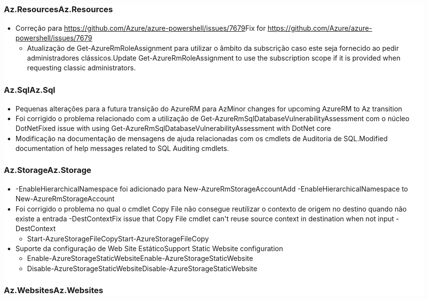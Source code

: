 ### <a name="azresources"></a><span data-ttu-id="f8102-195">Az.Resources</span><span class="sxs-lookup"><span data-stu-id="f8102-195">Az.Resources</span></span>

* <span data-ttu-id="f8102-196">Correção para https://github.com/Azure/azure-powershell/issues/7679</span><span class="sxs-lookup"><span data-stu-id="f8102-196">Fix for https://github.com/Azure/azure-powershell/issues/7679</span></span>
    - <span data-ttu-id="f8102-197">Atualização de Get-AzureRmRoleAssignment para utilizar o âmbito da subscrição caso este seja fornecido ao pedir administradores clássicos.</span><span class="sxs-lookup"><span data-stu-id="f8102-197">Update Get-AzureRmRoleAssignment to use the subscription scope if it is provided when requesting classic administrators.</span></span>

### <a name="azsql"></a><span data-ttu-id="f8102-198">Az.Sql</span><span class="sxs-lookup"><span data-stu-id="f8102-198">Az.Sql</span></span>

* <span data-ttu-id="f8102-199">Pequenas alterações para a futura transição do AzureRM para Az</span><span class="sxs-lookup"><span data-stu-id="f8102-199">Minor changes for upcoming AzureRM to Az transition</span></span>
* <span data-ttu-id="f8102-200">Foi corrigido o problema relacionado com a utilização de Get-AzureRmSqlDatabaseVulnerabilityAssessment com o núcleo DotNet</span><span class="sxs-lookup"><span data-stu-id="f8102-200">Fixed issue with using Get-AzureRmSqlDatabaseVulnerabilityAssessment with DotNet core</span></span>
* <span data-ttu-id="f8102-201">Modificação na documentação de mensagens de ajuda relacionadas com os cmdlets de Auditoria de SQL.</span><span class="sxs-lookup"><span data-stu-id="f8102-201">Modified documentation of help messages related to SQL Auditing cmdlets.</span></span>

### <a name="azstorage"></a><span data-ttu-id="f8102-202">Az.Storage</span><span class="sxs-lookup"><span data-stu-id="f8102-202">Az.Storage</span></span>

* <span data-ttu-id="f8102-203">-EnableHierarchicalNamespace foi adicionado para New-AzureRmStorageAccount</span><span class="sxs-lookup"><span data-stu-id="f8102-203">Add -EnableHierarchicalNamespace to New-AzureRmStorageAccount</span></span>
* <span data-ttu-id="f8102-204">Foi corrigido o problema no qual o cmdlet Copy File não consegue reutilizar o contexto de origem no destino quando não existe a entrada -DestContext</span><span class="sxs-lookup"><span data-stu-id="f8102-204">Fix issue that Copy File cmdlet can't reuse source context in destination when not input -DestContext</span></span>
    - <span data-ttu-id="f8102-205">Start-AzureStorageFileCopy</span><span class="sxs-lookup"><span data-stu-id="f8102-205">Start-AzureStorageFileCopy</span></span>
* <span data-ttu-id="f8102-206">Suporte da configuração de Web Site Estático</span><span class="sxs-lookup"><span data-stu-id="f8102-206">Support Static Website configuration</span></span>
    - <span data-ttu-id="f8102-207">Enable-AzureStorageStaticWebsite</span><span class="sxs-lookup"><span data-stu-id="f8102-207">Enable-AzureStorageStaticWebsite</span></span>
    - <span data-ttu-id="f8102-208">Disable-AzureStorageStaticWebsite</span><span class="sxs-lookup"><span data-stu-id="f8102-208">Disable-AzureStorageStaticWebsite</span></span>

### <a name="azwebsites"></a><span data-ttu-id="f8102-209">Az.Websites</span><span class="sxs-lookup"><span data-stu-id="f8102-209">Az.Websites</span></span>
